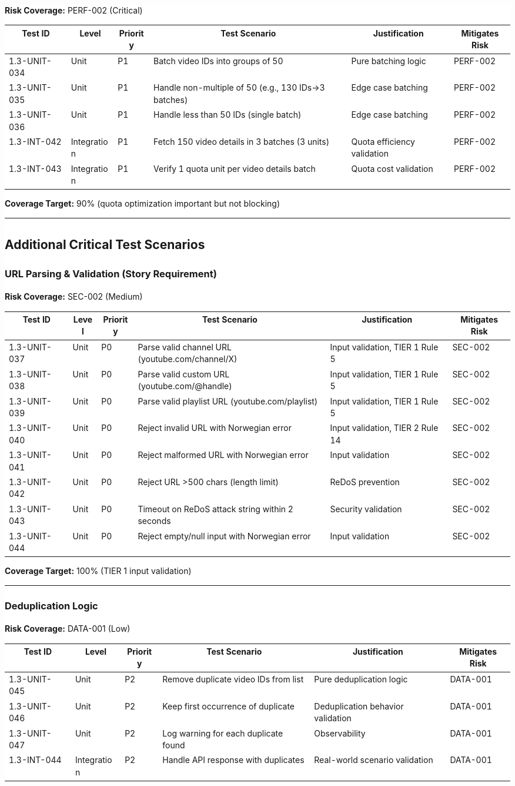 **Risk Coverage:** PERF-002 (Critical)

| Test ID      | Level       | Priority | Test Scenario                                    | Justification                          | Mitigates Risk |
|--------------|-------------|----------|--------------------------------------------------|----------------------------------------|----------------|
| 1.3-UNIT-034 | Unit        | P1       | Batch video IDs into groups of 50                | Pure batching logic                    | PERF-002       |
| 1.3-UNIT-035 | Unit        | P1       | Handle non-multiple of 50 (e.g., 130 IDs→3 batches)| Edge case batching                   | PERF-002       |
| 1.3-UNIT-036 | Unit        | P1       | Handle less than 50 IDs (single batch)           | Edge case batching                     | PERF-002       |
| 1.3-INT-042  | Integration | P1       | Fetch 150 video details in 3 batches (3 units)   | Quota efficiency validation            | PERF-002       |
| 1.3-INT-043  | Integration | P1       | Verify 1 quota unit per video details batch      | Quota cost validation                  | PERF-002       |

**Coverage Target:** 90% (quota optimization important but not blocking)

---

## Additional Critical Test Scenarios

### URL Parsing & Validation (Story Requirement)

**Risk Coverage:** SEC-002 (Medium)

| Test ID      | Level       | Priority | Test Scenario                                    | Justification                          | Mitigates Risk |
|--------------|-------------|----------|--------------------------------------------------|----------------------------------------|----------------|
| 1.3-UNIT-037 | Unit        | P0       | Parse valid channel URL (youtube.com/channel/X)  | Input validation, TIER 1 Rule 5        | SEC-002        |
| 1.3-UNIT-038 | Unit        | P0       | Parse valid custom URL (youtube.com/@handle)     | Input validation, TIER 1 Rule 5        | SEC-002        |
| 1.3-UNIT-039 | Unit        | P0       | Parse valid playlist URL (youtube.com/playlist)  | Input validation, TIER 1 Rule 5        | SEC-002        |
| 1.3-UNIT-040 | Unit        | P0       | Reject invalid URL with Norwegian error          | Input validation, TIER 2 Rule 14       | SEC-002        |
| 1.3-UNIT-041 | Unit        | P0       | Reject malformed URL with Norwegian error        | Input validation                       | SEC-002        |
| 1.3-UNIT-042 | Unit        | P0       | Reject URL >500 chars (length limit)             | ReDoS prevention                       | SEC-002        |
| 1.3-UNIT-043 | Unit        | P0       | Timeout on ReDoS attack string within 2 seconds  | Security validation                    | SEC-002        |
| 1.3-UNIT-044 | Unit        | P0       | Reject empty/null input with Norwegian error     | Input validation                       | SEC-002        |

**Coverage Target:** 100% (TIER 1 input validation)

---

### Deduplication Logic

**Risk Coverage:** DATA-001 (Low)

| Test ID      | Level       | Priority | Test Scenario                                    | Justification                          | Mitigates Risk |
|--------------|-------------|----------|--------------------------------------------------|----------------------------------------|----------------|
| 1.3-UNIT-045 | Unit        | P2       | Remove duplicate video IDs from list             | Pure deduplication logic               | DATA-001       |
| 1.3-UNIT-046 | Unit        | P2       | Keep first occurrence of duplicate               | Deduplication behavior validation      | DATA-001       |
| 1.3-UNIT-047 | Unit        | P2       | Log warning for each duplicate found             | Observability                          | DATA-001       |
| 1.3-INT-044  | Integration | P2       | Handle API response with duplicates              | Real-world scenario validation         | DATA-001       |
